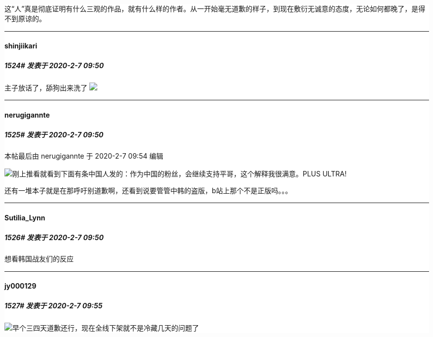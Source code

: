 
这“人”真是彻底证明有什么三观的作品，就有什么样的作者。从一开始毫无道歉的样子，到现在敷衍无诚意的态度，无论如何都晚了，是得不到原谅的。







-----

####  shinjiikari  
##### 1524#       发表于 2020-2-7 09:50




主子放话了，舔狗出来洗了 <img src="https://static.saraba1st.com/image/smiley/face2017/067.png" referrerpolicy="no-referrer">







-----

####  nerugigannte  
##### 1525#       发表于 2020-2-7 09:50



 本帖最后由 nerugigannte 于 2020-2-7 09:54 编辑 

<img src="https://static.saraba1st.com/image/smiley/face2017/067.png" referrerpolicy="no-referrer">刚上推看就看到下面有条中国人发的：作为中国的粉丝，会继续支持平哥，这个解释我很满意。PLUS ULTRA!

还有一堆本子就是在那呼吁别道歉啊，还看到说要管管中韩的盗版，b站上那个不是正版吗。。。







-----

####  Sutilia_Lynn  
##### 1526#       发表于 2020-2-7 09:50




想看韩国战友们的反应







-----

####  jy000129  
##### 1527#       发表于 2020-2-7 09:55



<img src="https://static.saraba1st.com/image/smiley/face2017/053.png" referrerpolicy="no-referrer">早个三四天道歉还行，现在全线下架就不是冷藏几天的问题了
